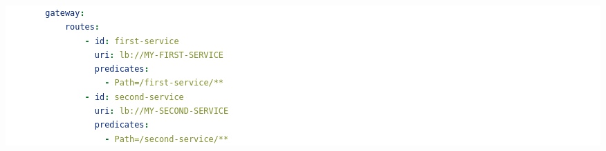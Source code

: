 ```yaml
        gateway:
            routes:
                - id: first-service
                  uri: lb://MY-FIRST-SERVICE
                  predicates:
                    - Path=/first-service/**
                - id: second-service
                  uri: lb://MY-SECOND-SERVICE
                  predicates:
                    - Path=/second-service/**
```
